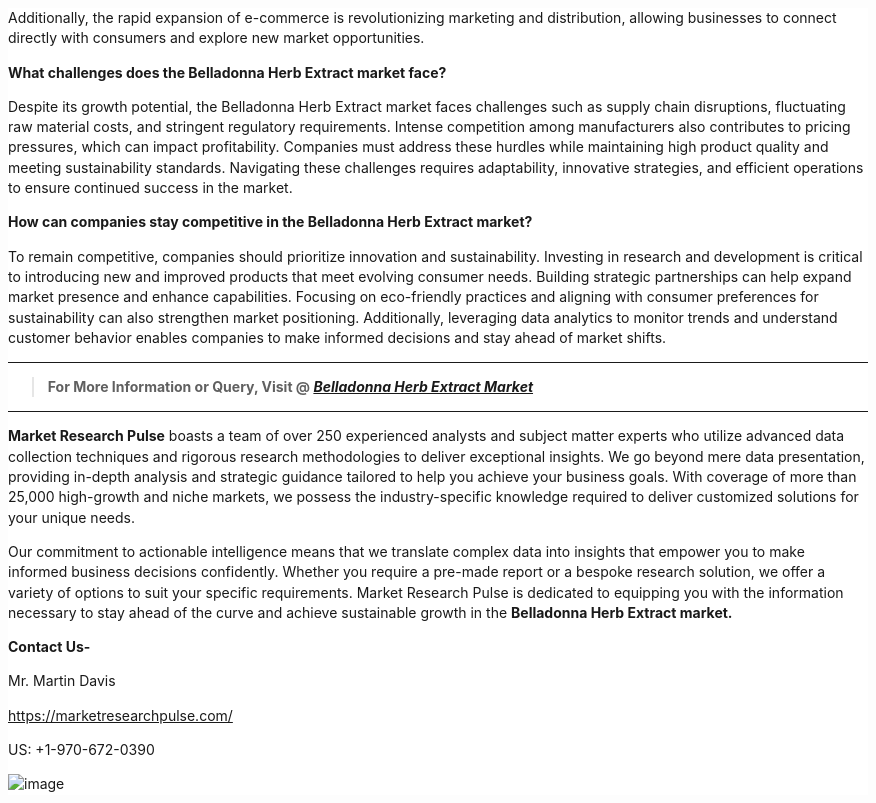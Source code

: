 Additionally, the rapid expansion of e-commerce is revolutionizing marketing and distribution, allowing businesses to connect directly with consumers and explore new market opportunities.</p><p><strong>What challenges does the Belladonna Herb Extract market face?</strong></p><p>Despite its growth potential, the Belladonna Herb Extract market faces challenges such as supply chain disruptions, fluctuating raw material costs, and stringent regulatory requirements. Intense competition among manufacturers also contributes to pricing pressures, which can impact profitability. Companies must address these hurdles while maintaining high product quality and meeting sustainability standards. Navigating these challenges requires adaptability, innovative strategies, and efficient operations to ensure continued success in the market.</p><p><strong>How can companies stay competitive in the Belladonna Herb Extract market?</strong></p><p>To remain competitive, companies should prioritize innovation and sustainability. Investing in research and development is critical to introducing new and improved products that meet evolving consumer needs. Building strategic partnerships can help expand market presence and enhance capabilities. Focusing on eco-friendly practices and aligning with consumer preferences for sustainability can also strengthen market positioning. Additionally, leveraging data analytics to monitor trends and understand customer behavior enables companies to make informed decisions and stay ahead of market shifts.</p><hr /><blockquote><p><strong>For More Information or Query, Visit @&nbsp;<em><a href="https://marketresearchpulse.com/report/111552/belladonna-herb-extract-market?utm_source=Linkedin&utm_medium=028">Belladonna Herb Extract Market</a></em></strong></p></blockquote><hr /><p><strong>Market Research Pulse</strong> boasts a team of over 250 experienced analysts and subject matter experts who utilize advanced data collection techniques and rigorous research methodologies to deliver exceptional insights. We go beyond mere data presentation, providing in-depth analysis and strategic guidance tailored to help you achieve your business goals. With coverage of more than 25,000 high-growth and niche markets, we possess the industry-specific knowledge required to deliver customized solutions for your unique needs.</p><p>Our commitment to actionable intelligence means that we translate complex data into insights that empower you to make informed business decisions confidently. Whether you require a pre-made report or a bespoke research solution, we offer a variety of options to suit your specific requirements. Market Research Pulse is dedicated to equipping you with the information necessary to stay ahead of the curve and achieve sustainable growth in the <strong>Belladonna Herb Extract market.</strong></p><p><strong>Contact Us-</strong></p><p>Mr. Martin Davis</p><p>https://marketresearchpulse.com/</p><p>US: +1-970-672-0390</p>
![image](https://github.com/user-attachments/assets/a33f9152-c8d8-4199-839b-76f08ec5a9f2)
